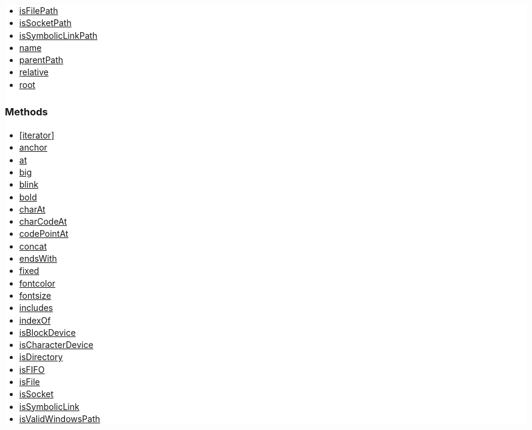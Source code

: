 - [isFilePath](https://github.com/bemoje/tsmono/blob/main/pkg/fspath/docs/md/classes/AbstractFsPath.md#isfilepath)
- [isSocketPath](https://github.com/bemoje/tsmono/blob/main/pkg/fspath/docs/md/classes/AbstractFsPath.md#issocketpath)
- [isSymbolicLinkPath](https://github.com/bemoje/tsmono/blob/main/pkg/fspath/docs/md/classes/AbstractFsPath.md#issymboliclinkpath)
- [name](https://github.com/bemoje/tsmono/blob/main/pkg/fspath/docs/md/classes/AbstractFsPath.md#name)
- [parentPath](https://github.com/bemoje/tsmono/blob/main/pkg/fspath/docs/md/classes/AbstractFsPath.md#parentpath)
- [relative](https://github.com/bemoje/tsmono/blob/main/pkg/fspath/docs/md/classes/AbstractFsPath.md#relative)
- [root](https://github.com/bemoje/tsmono/blob/main/pkg/fspath/docs/md/classes/AbstractFsPath.md#root)

### Methods

- [[iterator]](https://github.com/bemoje/tsmono/blob/main/pkg/fspath/docs/md/classes/AbstractFsPath.md#[iterator])
- [anchor](https://github.com/bemoje/tsmono/blob/main/pkg/fspath/docs/md/classes/AbstractFsPath.md#anchor)
- [at](https://github.com/bemoje/tsmono/blob/main/pkg/fspath/docs/md/classes/AbstractFsPath.md#at)
- [big](https://github.com/bemoje/tsmono/blob/main/pkg/fspath/docs/md/classes/AbstractFsPath.md#big)
- [blink](https://github.com/bemoje/tsmono/blob/main/pkg/fspath/docs/md/classes/AbstractFsPath.md#blink)
- [bold](https://github.com/bemoje/tsmono/blob/main/pkg/fspath/docs/md/classes/AbstractFsPath.md#bold)
- [charAt](https://github.com/bemoje/tsmono/blob/main/pkg/fspath/docs/md/classes/AbstractFsPath.md#charat)
- [charCodeAt](https://github.com/bemoje/tsmono/blob/main/pkg/fspath/docs/md/classes/AbstractFsPath.md#charcodeat)
- [codePointAt](https://github.com/bemoje/tsmono/blob/main/pkg/fspath/docs/md/classes/AbstractFsPath.md#codepointat)
- [concat](https://github.com/bemoje/tsmono/blob/main/pkg/fspath/docs/md/classes/AbstractFsPath.md#concat)
- [endsWith](https://github.com/bemoje/tsmono/blob/main/pkg/fspath/docs/md/classes/AbstractFsPath.md#endswith)
- [fixed](https://github.com/bemoje/tsmono/blob/main/pkg/fspath/docs/md/classes/AbstractFsPath.md#fixed)
- [fontcolor](https://github.com/bemoje/tsmono/blob/main/pkg/fspath/docs/md/classes/AbstractFsPath.md#fontcolor)
- [fontsize](https://github.com/bemoje/tsmono/blob/main/pkg/fspath/docs/md/classes/AbstractFsPath.md#fontsize)
- [includes](https://github.com/bemoje/tsmono/blob/main/pkg/fspath/docs/md/classes/AbstractFsPath.md#includes)
- [indexOf](https://github.com/bemoje/tsmono/blob/main/pkg/fspath/docs/md/classes/AbstractFsPath.md#indexof)
- [isBlockDevice](https://github.com/bemoje/tsmono/blob/main/pkg/fspath/docs/md/classes/AbstractFsPath.md#isblockdevice)
- [isCharacterDevice](https://github.com/bemoje/tsmono/blob/main/pkg/fspath/docs/md/classes/AbstractFsPath.md#ischaracterdevice)
- [isDirectory](https://github.com/bemoje/tsmono/blob/main/pkg/fspath/docs/md/classes/AbstractFsPath.md#isdirectory)
- [isFIFO](https://github.com/bemoje/tsmono/blob/main/pkg/fspath/docs/md/classes/AbstractFsPath.md#isfifo)
- [isFile](https://github.com/bemoje/tsmono/blob/main/pkg/fspath/docs/md/classes/AbstractFsPath.md#isfile)
- [isSocket](https://github.com/bemoje/tsmono/blob/main/pkg/fspath/docs/md/classes/AbstractFsPath.md#issocket)
- [isSymbolicLink](https://github.com/bemoje/tsmono/blob/main/pkg/fspath/docs/md/classes/AbstractFsPath.md#issymboliclink)
- [isValidWindowsPath](https://github.com/bemoje/tsmono/blob/main/pkg/fspath/docs/md/classes/AbstractFsPath.md#isvalidwindowspath)